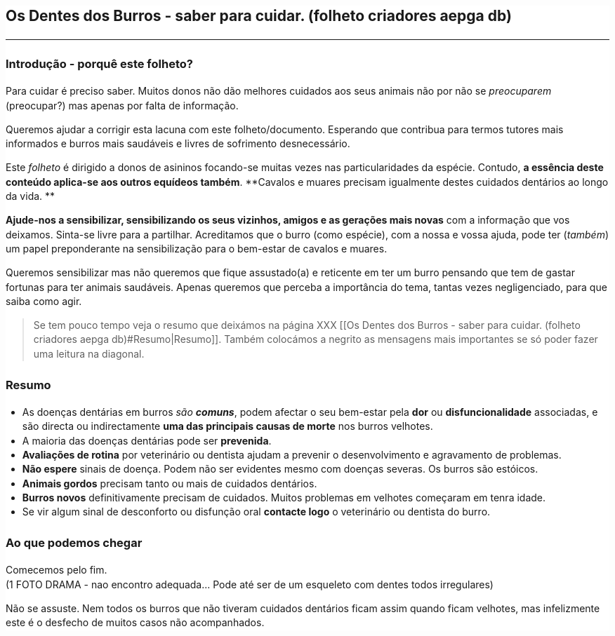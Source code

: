 
## Os Dentes dos Burros - saber para cuidar. (folheto criadores aepga db)
---

### Introdução - porquê este folheto?
  
Para cuidar é preciso saber. Muitos donos não dão melhores cuidados aos seus animais não por não se *preocuparem* (preocupar?) mas apenas por falta de informação.  

Queremos ajudar a corrigir esta lacuna com este folheto/documento. Esperando que contribua para termos tutores mais informados e burros mais saudáveis e livres de sofrimento desnecessário.

Este *folheto* é dirigido a donos de asininos focando-se muitas vezes nas particularidades da espécie. Contudo, **a essência deste conteúdo aplica-se aos outros equídeos também**. **Cavalos e muares precisam igualmente destes cuidados dentários ao longo da vida. **
  
**Ajude-nos a sensibilizar, sensibilizando os seus vizinhos, amigos e as gerações mais novas** com a informação que vos deixamos. Sinta-se livre para a partilhar. Acreditamos que o burro (como espécie), com a nossa e vossa ajuda, pode ter (*também*) um papel preponderante na sensibilização para o bem-estar de cavalos e muares.
  
Queremos sensibilizar mas não queremos que fique assustado(a) e reticente em ter um burro pensando que tem de gastar fortunas para ter animais saudáveis. Apenas queremos que perceba a importância do tema, tantas vezes negligenciado, para que saiba como agir. 

>Se tem pouco tempo veja o resumo que deixámos na página XXX [[Os Dentes dos Burros - saber para cuidar. (folheto criadores aepga db)#Resumo|Resumo]]. Também colocámos a negrito as mensagens mais importantes se só poder fazer uma leitura na diagonal.

### Resumo
- As doenças dentárias em burros *são **comuns***, podem afectar o seu bem-estar pela **dor** ou **disfuncionalidade** associadas, e são directa ou indirectamente **uma das principais causas de morte** nos burros velhotes.
- A maioria das doenças dentárias pode ser **prevenida**. 
- **Avaliações de rotina** por veterinário ou dentista ajudam a prevenir o desenvolvimento e agravamento de problemas.
- **Não espere** sinais de doença. Podem não ser evidentes mesmo com doenças severas. Os burros são estóicos. 
- **Animais gordos** precisam tanto ou mais de cuidados dentários.
- **Burros novos** definitivamente precisam de cuidados. Muitos problemas em velhotes começaram em tenra idade.
- Se vir algum sinal de desconforto ou disfunção oral **contacte logo** o veterinário ou dentista do burro.



### Ao que podemos chegar
Comecemos pelo fim.  	
(1 FOTO DRAMA - nao encontro adequada... Pode até ser de um esqueleto com dentes todos irregulares)

Não se assuste. Nem todos os burros que não tiveram cuidados dentários ficam assim quando ficam velhotes, mas infelizmente este é o desfecho de muitos casos não acompanhados.
